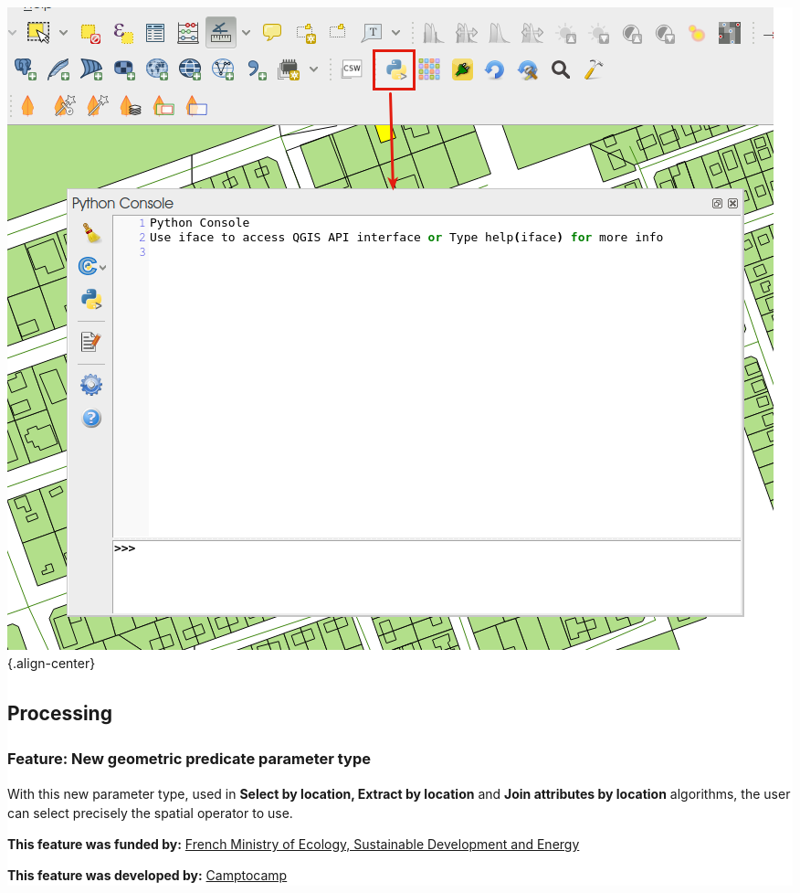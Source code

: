![](images/entries/03be8f30ce341816bd3bcd1a58f3b913ddcea07c.png){.align-center}

## Processing

### Feature: New geometric predicate parameter type

With this new parameter type, used in **Select by location, Extract by location** and **Join attributes by location** algorithms, the user can select precisely the spatial operator to use.

**This feature was funded by:** [French Ministry of Ecology, Sustainable Development and Energy](http://www.developpement-durable.gouv.fr/)

**This feature was developed by:** [Camptocamp](http//www.camptocamp.com)
